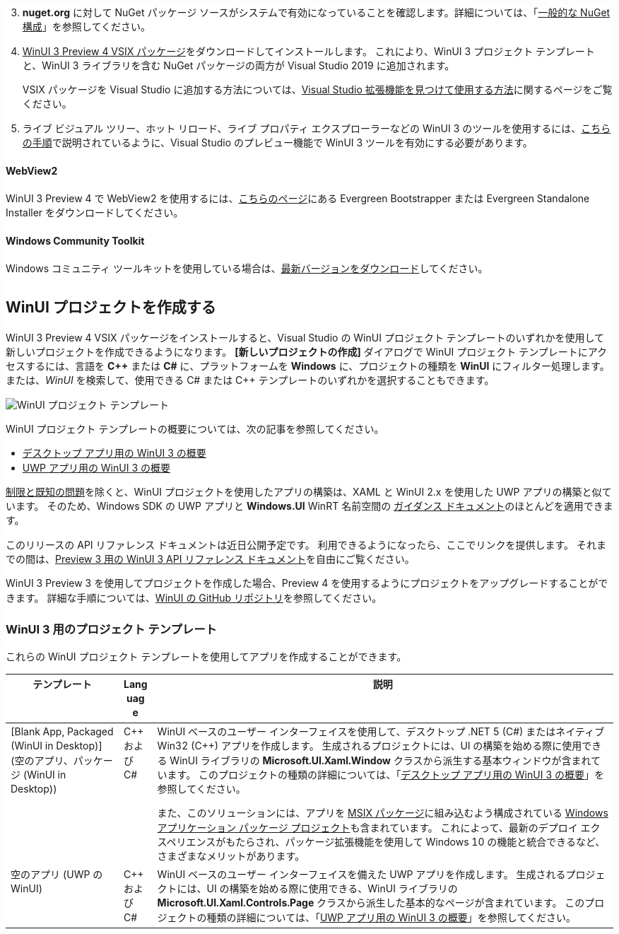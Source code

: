 3. **nuget.org** に対して NuGet パッケージ ソースがシステムで有効になっていることを確認します。詳細については、「[一般的な NuGet 構成](/nuget/consume-packages/configuring-nuget-behavior)」を参照してください。

4. [WinUI 3 Preview 4 VSIX パッケージ](https://aka.ms/winui3/preview4-download)をダウンロードしてインストールします。 これにより、WinUI 3 プロジェクト テンプレートと、WinUI 3 ライブラリを含む NuGet パッケージの両方が Visual Studio 2019 に追加されます。

    VSIX パッケージを Visual Studio に追加する方法については、[Visual Studio 拡張機能を見つけて使用する方法](/visualstudio/ide/finding-and-using-visual-studio-extensions#install-without-using-the-manage-extensions-dialog-box)に関するページをご覧ください。

5. ライブ ビジュアル ツリー、ホット リロード、ライブ プロパティ エクスプローラーなどの WinUI 3 のツールを使用するには、[こちらの手順](https://github.com/microsoft/microsoft-ui-xaml/issues/4140)で説明されているように、Visual Studio のプレビュー機能で WinUI 3 ツールを有効にする必要があります。

#### <a name="webview2"></a>WebView2
WinUI 3 Preview 4 で WebView2 を使用するには、[こちらのページ](https://developer.microsoft.com/microsoft-edge/webview2/)にある Evergreen Bootstrapper または Evergreen Standalone Installer をダウンロードしてください。 

#### <a name="windows-community-toolkit"></a>Windows Community Toolkit

Windows コミュニティ ツールキットを使用している場合は、[最新バージョンをダウンロード](https://aka.ms/wct-winui3)してください。

## <a name="create-winui-projects"></a>WinUI プロジェクトを作成する

WinUI 3 Preview 4 VSIX パッケージをインストールすると、Visual Studio の WinUI プロジェクト テンプレートのいずれかを使用して新しいプロジェクトを作成できるようになります。 **[新しいプロジェクトの作成]** ダイアログで WinUI プロジェクト テンプレートにアクセスするには、言語を **C++** または **C#** に、プラットフォームを **Windows** に、プロジェクトの種類を **WinUI** にフィルター処理します。 または、*WinUI* を検索して、使用できる C# または C++ テンプレートのいずれかを選択することもできます。

![WinUI プロジェクト テンプレート](images/winui-projects-csharp.png)

WinUI プロジェクト テンプレートの概要については、次の記事を参照してください。

- [デスクトップ アプリ用の WinUI 3 の概要](get-started-winui3-for-desktop.md)
- [UWP アプリ用の WinUI 3 の概要](get-started-winui3-for-uwp.md)

[制限と既知の問題](#limitations-and-known-issues)を除くと、WinUI プロジェクトを使用したアプリの構築は、XAML と WinUI 2.x を使用した UWP アプリの構築と似ています。 そのため、Windows SDK の UWP アプリと **Windows.UI** WinRT 名前空間の [ガイダンス ドキュメント](/windows/uwp/design/)のほとんどを適用できます。

このリリースの API リファレンス ドキュメントは近日公開予定です。 利用できるようになったら、ここでリンクを提供します。 それまでの間は、[Preview 3 用の WinUI 3 API リファレンス ドキュメント](/windows/winui/api/)を自由にご覧ください。

WinUI 3 Preview 3 を使用してプロジェクトを作成した場合、Preview 4 を使用するようにプロジェクトをアップグレードすることができます。 詳細な手順については、[WinUI の GitHub リポジトリ](https://aka.ms/winui3/upgrade-instructions)を参照してください。

### <a name="project-templates-for-winui-3"></a>WinUI 3 用のプロジェクト テンプレート

これらの WinUI プロジェクト テンプレートを使用してアプリを作成することができます。

| テンプレート | Language | 説明 |
|----------|----------|-------------|
| [Blank App, Packaged (WinUI in Desktop)]\(空のアプリ、パッケージ (WinUI in Desktop)\) | C++ および C# | WinUI ベースのユーザー インターフェイスを使用して、デスクトップ .NET 5 (C#) またはネイティブ Win32 (C++) アプリを作成します。 生成されるプロジェクトには、UI の構築を始める際に使用できる WinUI ライブラリの **Microsoft.UI.Xaml.Window** クラスから派生する基本ウィンドウが含まれています。 このプロジェクトの種類の詳細については、「[デスクトップ アプリ用の WinUI 3 の概要](get-started-winui3-for-desktop.md)」を参照してください。<p></p>また、このソリューションには、アプリを [MSIX パッケージ](/windows/msix/overview)に組み込むよう構成されている [Windows アプリケーション パッケージ プロジェクト](/windows/msix/desktop/desktop-to-uwp-packaging-dot-net)も含まれています。 これによって、最新のデプロイ エクスペリエンスがもたらされ、パッケージ拡張機能を使用して Windows 10 の機能と統合できるなど、さまざまなメリットがあります。  |
| 空のアプリ (UWP の WinUI)  | C++ および C# | WinUI ベースのユーザー インターフェイスを備えた UWP アプリを作成します。 生成されるプロジェクトには、UI の構築を始める際に使用できる、WinUI ライブラリの **Microsoft.UI.Xaml.Controls.Page** クラスから派生した基本的なページが含まれています。 このプロジェクトの種類の詳細については、「[UWP アプリ用の WinUI 3 の概要](get-started-winui3-for-uwp.md)」を参照してください。 |
